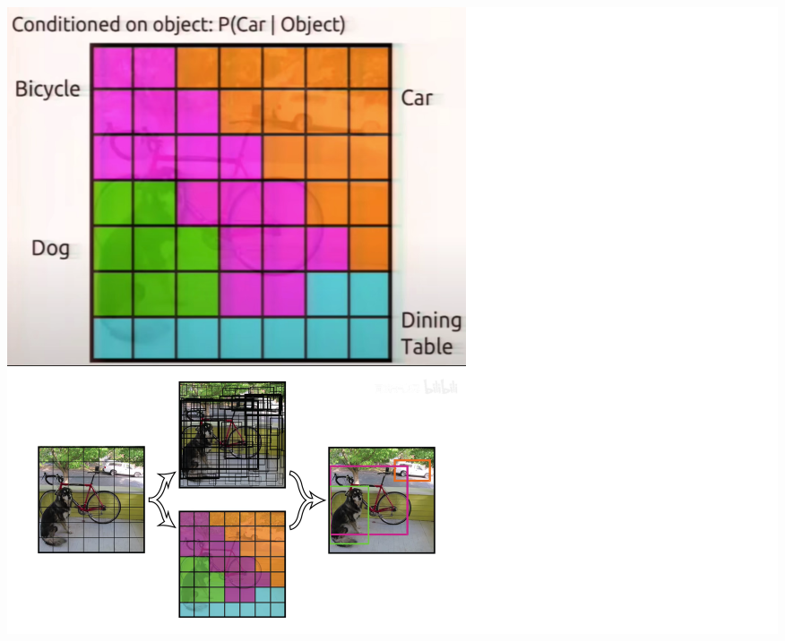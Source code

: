 <img src="img/image-20211008211141129.png" alt="image-20211008211141129" style="zoom:50%;" />

<img src="img/image-20211008211318991.png" alt="image-20211008211318991" style="zoom:50%;" />
